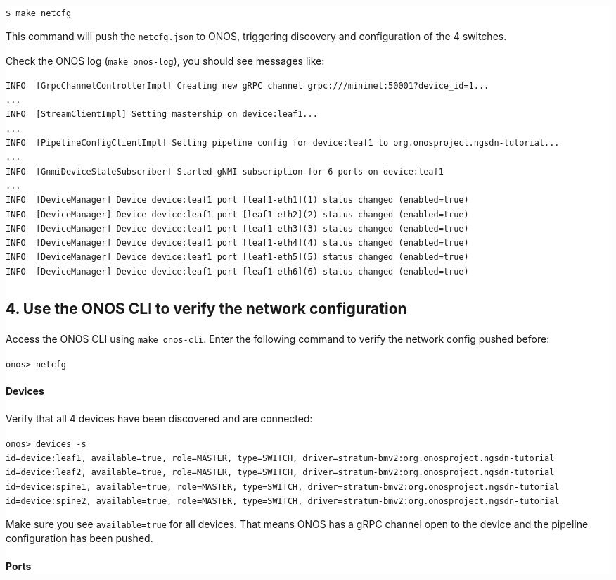 ```
$ make netcfg
```

This command will push the `netcfg.json` to ONOS, triggering discovery and
configuration of the 4 switches.

Check the ONOS log (`make onos-log`), you should see messages like:

```
INFO  [GrpcChannelControllerImpl] Creating new gRPC channel grpc:///mininet:50001?device_id=1...
...
INFO  [StreamClientImpl] Setting mastership on device:leaf1...
...
INFO  [PipelineConfigClientImpl] Setting pipeline config for device:leaf1 to org.onosproject.ngsdn-tutorial...
...
INFO  [GnmiDeviceStateSubscriber] Started gNMI subscription for 6 ports on device:leaf1
...
INFO  [DeviceManager] Device device:leaf1 port [leaf1-eth1](1) status changed (enabled=true)
INFO  [DeviceManager] Device device:leaf1 port [leaf1-eth2](2) status changed (enabled=true)
INFO  [DeviceManager] Device device:leaf1 port [leaf1-eth3](3) status changed (enabled=true)
INFO  [DeviceManager] Device device:leaf1 port [leaf1-eth4](4) status changed (enabled=true)
INFO  [DeviceManager] Device device:leaf1 port [leaf1-eth5](5) status changed (enabled=true)
INFO  [DeviceManager] Device device:leaf1 port [leaf1-eth6](6) status changed (enabled=true)
```

## 4. Use the ONOS CLI to verify the network configuration

Access the ONOS CLI using `make onos-cli`. Enter the following command to
verify the network config pushed before:

```
onos> netcfg
```

#### Devices

Verify that all 4 devices have been discovered and are connected:

```
onos> devices -s
id=device:leaf1, available=true, role=MASTER, type=SWITCH, driver=stratum-bmv2:org.onosproject.ngsdn-tutorial
id=device:leaf2, available=true, role=MASTER, type=SWITCH, driver=stratum-bmv2:org.onosproject.ngsdn-tutorial
id=device:spine1, available=true, role=MASTER, type=SWITCH, driver=stratum-bmv2:org.onosproject.ngsdn-tutorial
id=device:spine2, available=true, role=MASTER, type=SWITCH, driver=stratum-bmv2:org.onosproject.ngsdn-tutorial
```

Make sure you see `available=true` for all devices. That means ONOS has a gRPC
channel open to the device and the pipeline configuration has been pushed.


#### Ports


[PipeconfLoader.java]: app/src/main/java/org/onosproject/ngsdn/tutorial/pipeconf/PipeconfLoader.java
[InterpreterImpl.java]: app/src/main/java/org/onosproject/ngsdn/tutorial/pipeconf/InterpreterImpl.java
[PipelinerImpl.java]: app/src/main/java/org/onosproject/ngsdn/tutorial/pipeconf/PipelinerImpl.java